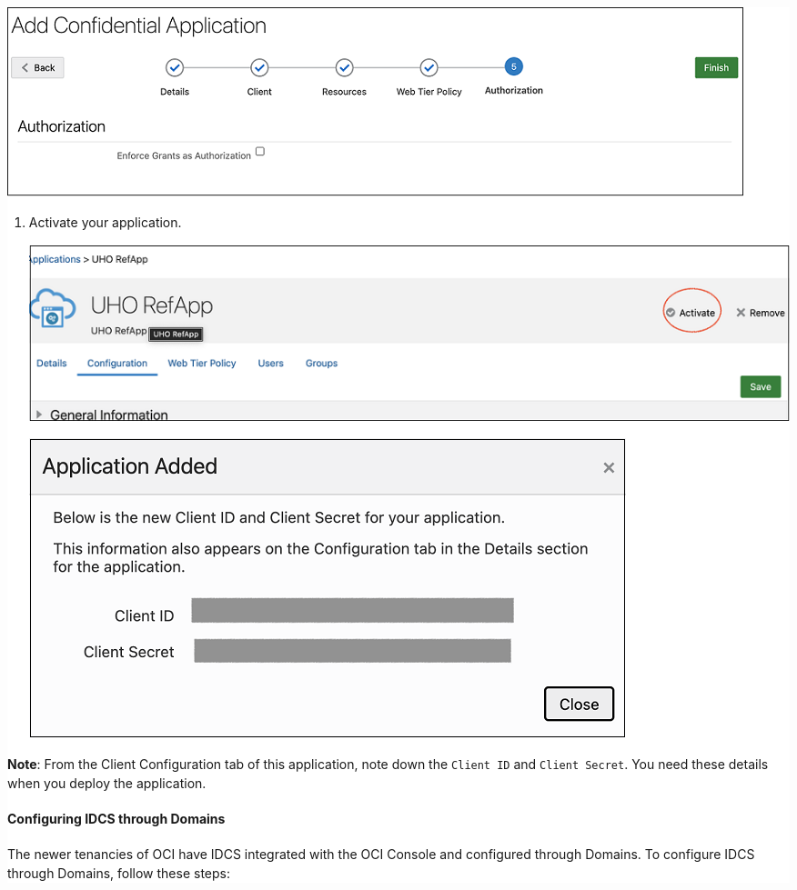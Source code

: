    ![Application Step 5](Images/application-step-5.png)

1. Activate your application.

   ![Federation Activation](Images/federation-activation.png)

   ![Application Step 4](Images/federation-credentials.png)

**Note**: From the Client Configuration tab of this application, note down the `Client ID` and `Client Secret`. You need these details when you deploy the application.

#### Configuring IDCS through Domains

The newer tenancies of OCI have IDCS integrated with the OCI Console and configured through Domains. To configure IDCS through Domains, follow these steps:
